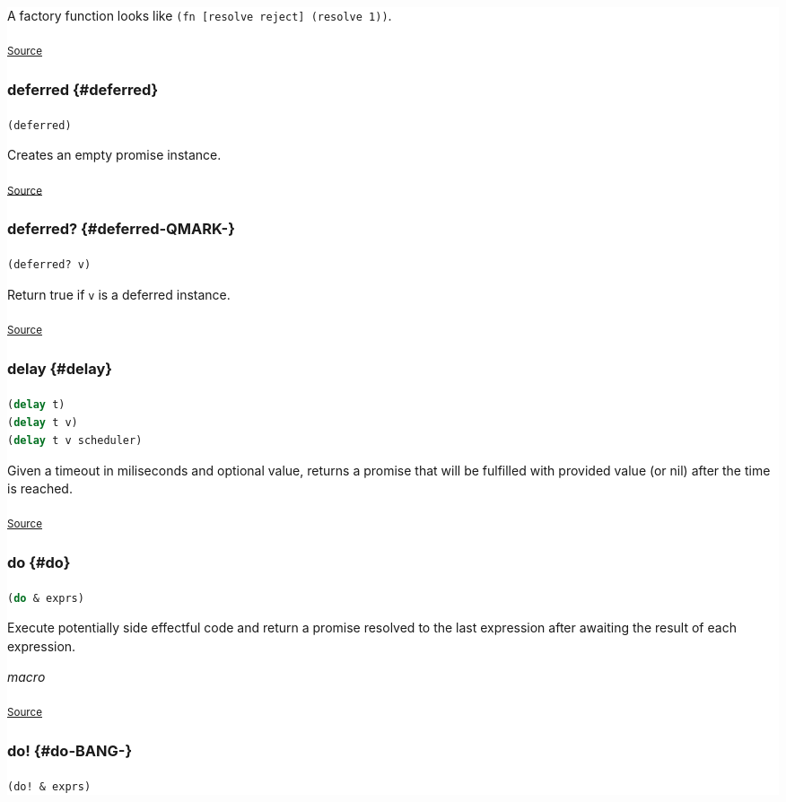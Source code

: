   A factory function looks like `(fn [resolve reject] (resolve 1))`.
<p><sub><a href="/blob/master/test/projects/promesa/src/promesa/core.cljc#L64-L85">Source</a></sub></p>

### deferred {#deferred}
``` clojure
(deferred)
```


Creates an empty promise instance.
<p><sub><a href="/blob/master/test/projects/promesa/src/promesa/core.cljc#L42-L45">Source</a></sub></p>

### deferred? {#deferred-QMARK-}
``` clojure
(deferred? v)
```


Return true if `v` is a deferred instance.
<p><sub><a href="/blob/master/test/projects/promesa/src/promesa/core.cljc#L92-L95">Source</a></sub></p>

### delay {#delay}
``` clojure
(delay t)
(delay t v)
(delay t v scheduler)
```


Given a timeout in miliseconds and optional value, returns a promise
  that will be fulfilled with provided value (or nil) after the time is
  reached.
<p><sub><a href="/blob/master/test/projects/promesa/src/promesa/core.cljc#L538-L547">Source</a></sub></p>

### do {#do}
``` clojure
(do & exprs)
```


Execute potentially side effectful code and return a promise resolved
  to the last expression after awaiting the result of each
  expression.

*macro*

<p><sub><a href="/blob/master/test/projects/promesa/src/promesa/core.cljc#L561-L569">Source</a></sub></p>

### do\! {#do-BANG-}
``` clojure
(do! & exprs)
```
